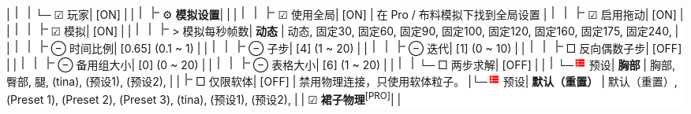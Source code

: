 |<nobr><img src="/images/icon/ic_line_v.png"/><img src="/images/icon/ic_line_v.png"/>└─ ☑ 玩家</nobr>| [ON] | 
|<nobr><img src="/images/icon/ic_line_v.png"/><img src="/images/icon/ic_line_t.png"/> ⚙️ <b>模拟设置</b></nobr>| | 
|<nobr><img src="/images/icon/ic_line_v.png"/><img src="/images/icon/ic_line_v.png"/><img src="/images/icon/ic_line_t.png"/> ☑ 使用全局</nobr>| [ON] | 在 Pro / 布料模拟下找到全局设置
|<nobr><img src="/images/icon/ic_line_v.png"/><img src="/images/icon/ic_line_v.png"/><img src="/images/icon/ic_line_t.png"/> ☑ 启用拖动</nobr>| [ON] | 
|<nobr><img src="/images/icon/ic_line_v.png"/><img src="/images/icon/ic_line_v.png"/><img src="/images/icon/ic_line_t.png"/> ☑ 模拟</nobr>| [ON] | 
|<nobr><img src="/images/icon/ic_line_v.png"/><img src="/images/icon/ic_line_v.png"/><img src="/images/icon/ic_line_t.png"/> > 模拟每秒帧数</nobr>| **动态** | 动态, 固定30, 固定60, 固定90, 固定100, 固定120, 固定160, 固定175, 固定240,  |
|<nobr><img src="/images/icon/ic_line_v.png"/><img src="/images/icon/ic_line_v.png"/><img src="/images/icon/ic_line_t.png"/> ⊖ 时间比例</nobr>| [0.65] (0.1 ~ 1) | 
|<nobr><img src="/images/icon/ic_line_v.png"/><img src="/images/icon/ic_line_v.png"/><img src="/images/icon/ic_line_t.png"/> ⊖ 子步</nobr>| [4] (1 ~ 20) | 
|<nobr><img src="/images/icon/ic_line_v.png"/><img src="/images/icon/ic_line_v.png"/><img src="/images/icon/ic_line_t.png"/> ⊖ 迭代</nobr>| [1] (0 ~ 10) | 
|<nobr><img src="/images/icon/ic_line_v.png"/><img src="/images/icon/ic_line_v.png"/><img src="/images/icon/ic_line_t.png"/> □ 反向偶数子步</nobr>| [OFF] | 
|<nobr><img src="/images/icon/ic_line_v.png"/><img src="/images/icon/ic_line_v.png"/><img src="/images/icon/ic_line_t.png"/> ⊖ 备用组大小</nobr>| [0] (0 ~ 20) | 
|<nobr><img src="/images/icon/ic_line_v.png"/><img src="/images/icon/ic_line_v.png"/><img src="/images/icon/ic_line_t.png"/> ⊖ 表格大小</nobr>| [6] (1 ~ 20) | 
|<nobr><img src="/images/icon/ic_line_v.png"/><img src="/images/icon/ic_line_v.png"/>└─ □ 两步求解</nobr>| [OFF] | 
|<nobr><img src="/images/icon/ic_line_v.png"/>└─<img src="/images/icon/ic_list.png" alt="list icon"/> 预设</nobr>| **胸部** | 胸部, 臀部, 腿, (tina), (预设1), (预设2),  |
|<nobr><img src="/images/icon/ic_line_t.png"/> □ 仅限软体</nobr>| [OFF] | 禁用物理连接，只使用软体粒子。
|<nobr>└─<img src="/images/icon/ic_list.png" alt="list icon"/> 预设</nobr>| **默认（重置）** | 默认（重置）, (Preset 1), (Preset 2), (Preset 3), (tina), (预设1), (预设2),  |
|<nobr> ☑ <b>裙子物理</b><sup>[PRO]</sup></nobr>| | 